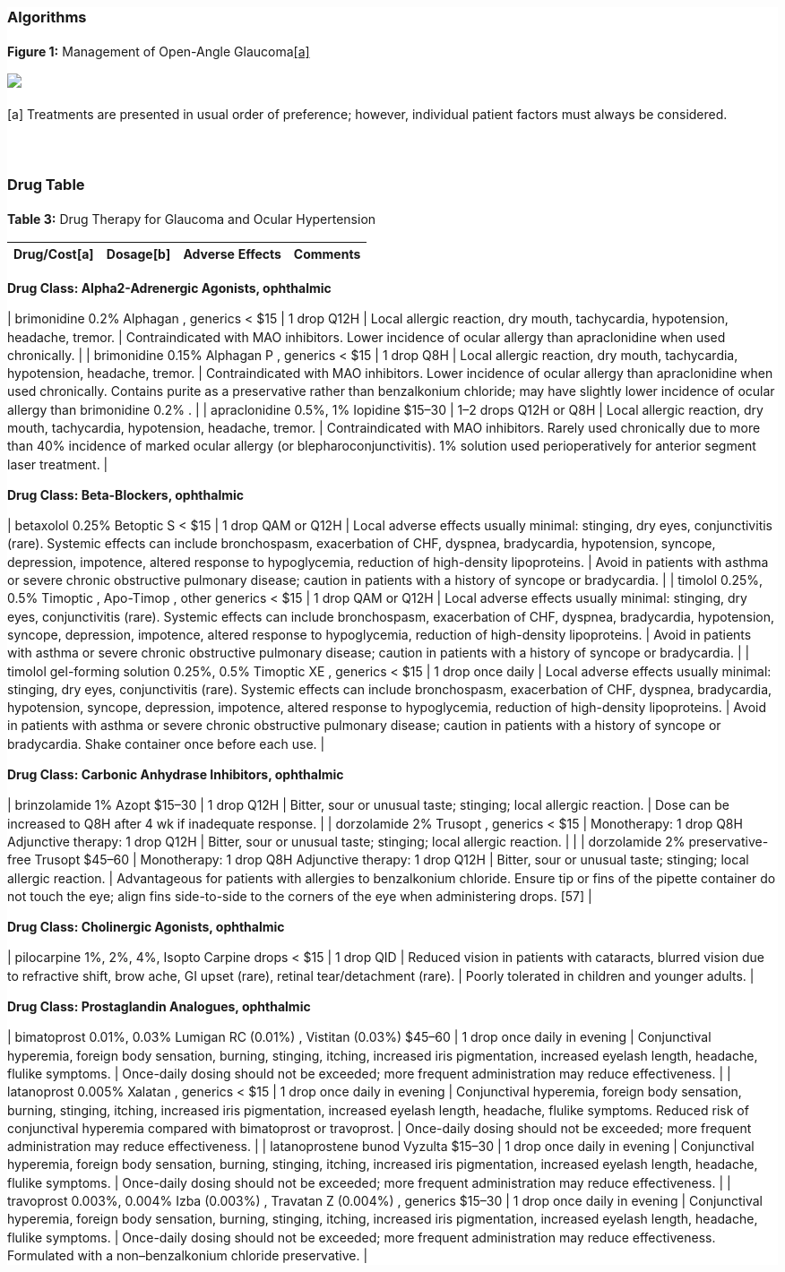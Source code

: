 ### Algorithms

**Figure 1:** Management of Open-Angle Glaucoma​​[[a]](#algorithmtitle)

![](images/glaucoma_manopeanggla.gif)

[a] Treatments are presented in usual order of preference; however, individual patient factors must always be considered.

​

### Drug Table

**Table 3:** Drug Therapy for Glaucoma and Ocular Hypertension

| Drug/​Cost[a] | Dosage[b] | Adverse Effects | Comments |
| --- | --- | --- | --- |

**Drug Class: Alpha2-Adrenergic Agonists, ophthalmic**

| brimonidine 0.2% Alphagan , generics < $15 | 1 drop Q12H | Local allergic reaction, dry mouth, tachycardia, hypotension, headache, tremor. | Contraindicated with MAO inhibitors. Lower incidence of ocular allergy than apraclonidine when used chronically. |
| brimonidine 0.15% Alphagan P , generics < $15 | 1 drop Q8H | Local allergic reaction, dry mouth, tachycardia, hypotension, headache, tremor. | Contraindicated with MAO inhibitors. Lower incidence of ocular allergy than apraclonidine when used chronically. Contains purite as a preservative rather than benzalkonium chloride; may have slightly lower incidence of ocular allergy than brimonidine 0.2% . |
| apraclonidine 0.5%, 1% Iopidine $15–30 | 1–2 drops Q12H or Q8H | Local allergic reaction, dry mouth, tachycardia, hypotension, headache, tremor. | Contraindicated with MAO inhibitors. Rarely used chronically due to more than 40% incidence of marked ocular allergy (or blepharoconjunctivitis). 1% solution used perioperatively for anterior segment laser treatment. |

**Drug Class: Beta-Blockers, ophthalmic**

| betaxolol 0.25% Betoptic S < $15 | 1 drop QAM or Q12H | Local adverse effects usually minimal: stinging, dry eyes, conjunctivitis (rare). Systemic effects can include bronchospasm, exacerbation of CHF, dyspnea, bradycardia, hypotension, syncope, depression, impotence, altered response to hypoglycemia, reduction of high-density lipoproteins. | Avoid in patients with asthma or severe chronic obstructive pulmonary disease; caution in patients with a history of syncope or bradycardia. |
| timolol 0.25%, 0.5% Timoptic , Apo-Timop , other generics < $15 | 1 drop QAM or Q12H | Local adverse effects usually minimal: stinging, dry eyes, conjunctivitis (rare). Systemic effects can include bronchospasm, exacerbation of CHF, dyspnea, bradycardia, hypotension, syncope, depression, impotence, altered response to hypoglycemia, reduction of high-density lipoproteins. | Avoid in patients with asthma or severe chronic obstructive pulmonary disease; caution in patients with a history of syncope or bradycardia. |
| timolol gel-forming solution 0.25%, 0.5% Timoptic XE , generics < $15 | 1 drop once daily | Local adverse effects usually minimal: stinging, dry eyes, conjunctivitis (rare). Systemic effects can include bronchospasm, exacerbation of CHF, dyspnea, bradycardia, hypotension, syncope, depression, impotence, altered response to hypoglycemia, reduction of high-density lipoproteins. | Avoid in patients with asthma or severe chronic obstructive pulmonary disease; caution in patients with a history of syncope or bradycardia. Shake container once before each use. |

**Drug Class: Carbonic Anhydrase Inhibitors, ophthalmic**

| brinzolamide 1% Azopt $15–30 | 1 drop Q12H | Bitter, sour or unusual taste; stinging; local allergic reaction. | Dose can be increased to Q8H after 4 wk if inadequate response. |
| dorzolamide 2% Trusopt , generics < $15 | Monotherapy: 1 drop Q8H Adjunctive therapy: 1 drop Q12H | Bitter, sour or unusual taste; stinging; local allergic reaction. |  |
| dorzolamide 2% preservative-free Trusopt $45–60 | Monotherapy: 1 drop Q8H Adjunctive therapy: 1 drop Q12H | Bitter, sour or unusual taste; stinging; local allergic reaction. | Advantageous for patients with allergies to benzalkonium chloride. Ensure tip or fins of the pipette container do not touch the eye; align fins side-to-side to the corners of the eye when administering drops.​ [57] |

**Drug Class: Cholinergic Agonists, ophthalmic**

| pilocarpine 1%, 2%, 4%, Isopto Carpine drops < $15 | 1 drop QID | Reduced vision in patients with cataracts, blurred vision due to refractive shift, brow ache, GI upset (rare), retinal tear/detachment (rare). | Poorly tolerated in children and younger adults. |

**Drug Class: Prostaglandin Analogues, ophthalmic**

| bimatoprost 0.01%, 0.03% Lumigan RC (0.01%) , Vistitan (0.03%) $45–60 | 1 drop once daily in evening | Conjunctival hyperemia, foreign body sensation, burning, stinging, itching, increased iris pigmentation, increased eyelash length, headache, flulike symptoms. | Once-daily dosing should not be exceeded; more frequent administration may reduce effectiveness. |
| latanoprost 0.005% Xalatan , generics < $15 | 1 drop once daily in evening | Conjunctival hyperemia, foreign body sensation, burning, stinging, itching, increased iris pigmentation, increased eyelash length, headache, flulike symptoms. Reduced risk of conjunctival hyperemia compared with bimatoprost or travoprost. | Once-daily dosing should not be exceeded; more frequent administration may reduce effectiveness. |
| latanoprostene bunod Vyzulta $15–30 | 1 drop once daily in evening | Conjunctival hyperemia, foreign body sensation, burning, stinging, itching, increased iris pigmentation, increased eyelash length, headache, flulike symptoms. | Once-daily dosing should not be exceeded; more frequent administration may reduce effectiveness. |
| travoprost 0.003%, 0.004% Izba (0.003%) , Travatan Z (0.004%) , generics $15–30 | 1 drop once daily in evening | Conjunctival hyperemia, foreign body sensation, burning, stinging, itching, increased iris pigmentation, increased eyelash length, headache, flulike symptoms. | Once-daily dosing should not be exceeded; more frequent administration may reduce effectiveness. Formulated with a non–benzalkonium chloride preservative. |
